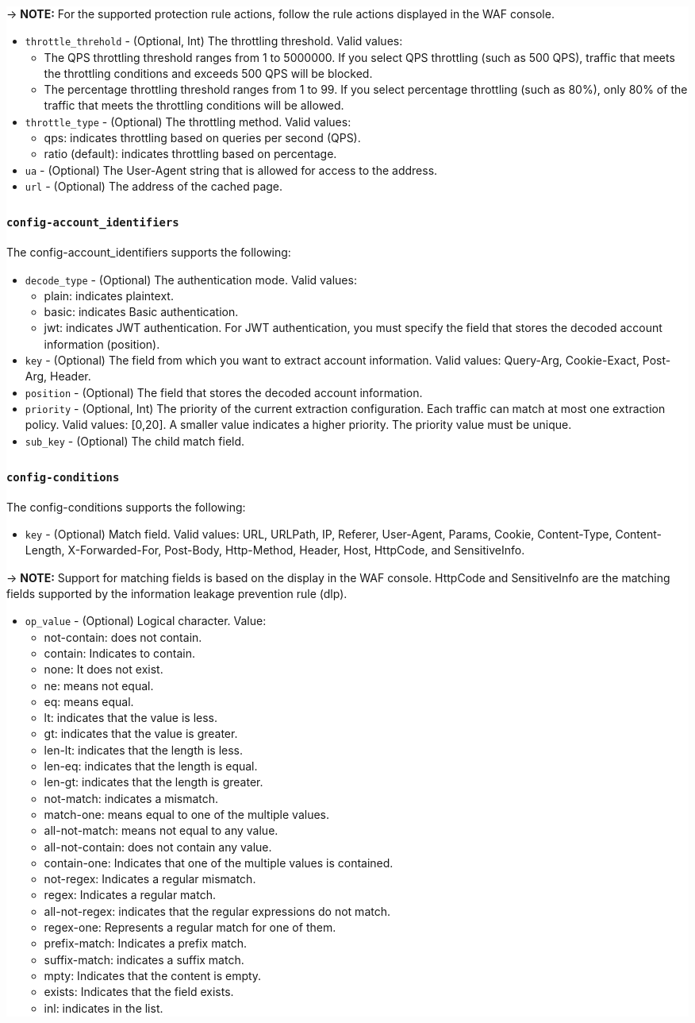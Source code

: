 -> **NOTE:**  For the supported protection rule actions, follow the rule actions displayed in the WAF console.

* `throttle_threhold` - (Optional, Int) The throttling threshold. Valid values:
  - The QPS throttling threshold ranges from 1 to 5000000. If you select QPS throttling (such as 500 QPS), traffic that meets the throttling conditions and exceeds 500 QPS will be blocked.
  - The percentage throttling threshold ranges from 1 to 99. If you select percentage throttling (such as 80%), only 80% of the traffic that meets the throttling conditions will be allowed.
* `throttle_type` - (Optional) The throttling method. Valid values:
  - qps: indicates throttling based on queries per second (QPS).
  - ratio (default): indicates throttling based on percentage.
* `ua` - (Optional) The User-Agent string that is allowed for access to the address.
* `url` - (Optional) The address of the cached page.

### `config-account_identifiers`

The config-account_identifiers supports the following:
* `decode_type` - (Optional) The authentication mode. Valid values:
  - plain: indicates plaintext.
  - basic: indicates Basic authentication.
  - jwt: indicates JWT authentication. For JWT authentication, you must specify the field that stores the decoded account information (position).
* `key` - (Optional) The field from which you want to extract account information. Valid values: Query-Arg, Cookie-Exact, Post-Arg, Header.
* `position` - (Optional) The field that stores the decoded account information.
* `priority` - (Optional, Int) The priority of the current extraction configuration. Each traffic can match at most one extraction policy. Valid values: [0,20]. A smaller value indicates a higher priority. The priority value must be unique.
* `sub_key` - (Optional) The child match field.

### `config-conditions`

The config-conditions supports the following:
* `key` - (Optional) Match field. Valid values: URL, URLPath, IP, Referer, User-Agent, Params, Cookie, Content-Type, Content-Length, X-Forwarded-For, Post-Body, Http-Method, Header, Host, HttpCode, and SensitiveInfo.

-> **NOTE:**  Support for matching fields is based on the display in the WAF console. HttpCode and SensitiveInfo are the matching fields supported by the information leakage prevention rule (dlp).

* `op_value` - (Optional) Logical character. Value:
  - not-contain: does not contain.
  - contain: Indicates to contain.
  - none: It does not exist.
  - ne: means not equal.
  - eq: means equal.
  - lt: indicates that the value is less.
  - gt: indicates that the value is greater.
  - len-lt: indicates that the length is less.
  - len-eq: indicates that the length is equal.
  - len-gt: indicates that the length is greater.
  - not-match: indicates a mismatch.
  - match-one: means equal to one of the multiple values.
  - all-not-match: means not equal to any value.
  - all-not-contain: does not contain any value.
  - contain-one: Indicates that one of the multiple values is contained.
  - not-regex: Indicates a regular mismatch.
  - regex: Indicates a regular match.
  - all-not-regex: indicates that the regular expressions do not match.
  - regex-one: Represents a regular match for one of them.
  - prefix-match: Indicates a prefix match.
  - suffix-match: indicates a suffix match.
  - mpty: Indicates that the content is empty.
  - exists: Indicates that the field exists.
  - inl: indicates in the list.
